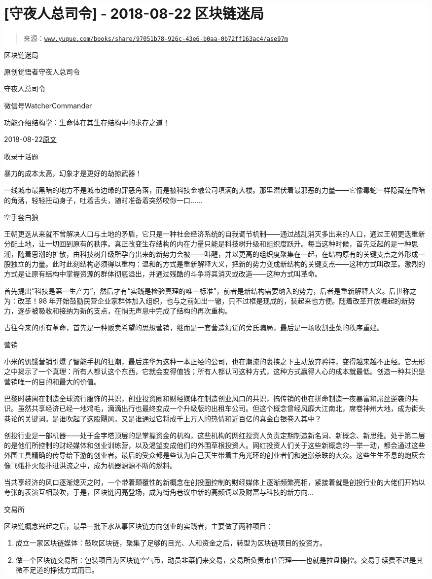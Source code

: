 # [守夜人总司令] - 2018-08-22 区块链迷局

> 来源：[`www.yuque.com/books/share/97051b78-926c-43e6-b0aa-0b72ff163ac4/ase97m`](https://www.yuque.com/books/share/97051b78-926c-43e6-b0aa-0b72ff163ac4/ase97m)



区块链迷局 

原创觉悟者守夜人总司令 

守夜人总司令 

微信号WatcherCommander 

功能介绍结构学：生命体在其生存结构中的求存之道！ 

2018-08-22[原文](https://mp.weixin.qq.com/s?__biz=MzAxNDk1NjI2Mw==&mid=2247483865&idx=1&sn=169af9eba85a873274e8d1038a68ee03&chksm=9b8a2251acfdab47c846f40dc837ce2280bec014ef1027bc0f3d38cb8f197f22d03d25f9e1fc&scene=27#wechat_redirect&cpage=497) 

收录于话题 

暴力的成本太高，幻象才是更好的劫掠武器！ 

一线城市最黑暗的地方不是城市边缘的罪恶角落，而是被科技金融公司填满的大楼。那里潜伏着最邪恶的力量——它像毒蛇一样隐藏在昏暗的角落，轻轻扭动身子，吐着舌头，随时准备着突然咬你一口…… 

空手套白狼 

王朝更迭从来就不曾解决人口与土地的矛盾，它只是一种社会经济系统的自我调节机制——通过战乱消灭多出来的人口，通过王朝更迭重新分配土地，让一切回到原有的秩序。真正改变生存结构的内在力量只能是科技树升级和组织度跃升。每当这种时候，首先泛起的是一种思潮，随着思潮的扩散，由科技树升级所孕育出来的新势力会被一一叫醒，并以更高的组织度聚集在一起，在结构原有的关键支点之外形成一股独立的力量。此时此刻结构必须得以重构：温和的方式是重新解释大义，把新的势力变成新结构的关键支点——这种方式叫改革。激烈的方式是让原有结构中掌握资源的群体彻底溢出，并通过残酷的斗争将其消灭或改造——这种方式叫革命。 

首先提出“科技是第一生产力”，然后才有“实践是检验真理的唯一标准”，前者是新结构需要纳入的势力，后者是重新解释大义。后世称之为：改革！98 年开始鼓励民营企业家群体加入组织，也与之前如出一辙，只不过框是现成的，装起来也方便。随着改革开放崛起的新势力，逐步被吸收和接纳为新的支点，在悄无声息中完成了结构的再次重构。 

古往今来的所有革命，首先是一种贩卖希望的思想营销，继而是一套营造幻觉的旁氏骗局，最后是一场收割韭菜的秩序重建。 

营销 

小米的饥饿营销引爆了智能手机的狂潮，最后连华为这种一本正经的公司，也在潮流的裹挟之下主动放弃矜持，变得越来越不正经。它无形之中揭示了一个真理：所有人都认这个东西，它就会变得值钱；所有人都认可这种方式，这种方式赢得人心的成本就最低。创造一种共识是营销唯一的目的和最大的价值。 

巴黎时装周在制造全球流行服饰的共识，创业投资圈和财经媒体在制造创业风口的共识，搞传销的也在拼命制造一夜暴富和屌丝逆袭的共识。虽然共享经济已经一地鸡毛，滴滴出行也最终变成一个升级版的出租车公司。但这个概念曾经风靡大江南北，席卷神州大地，成为街头巷论的关键词。是谁吹起了这股飓风，又是谁通过它将成千上万人的热情和近百亿的真金白银卷入其中？ 

创投行业是一部机器——处于金字塔顶层的是掌握资金的机构，这些机构的网红投资人负责定期制造新名词、新概念、新思维。处于第二层的是他们所控制的财经媒体和创业训练营，以及渴望变成他们的外围草根投资人。网红投资人们关于这些新概念的一举一动，都会通过这些外围工具精确的传导给下游的创业者。最后的受众都是些认为自己天生带着主角光环的创业者们和追涨杀跌的大众。这些生生不息的炮灰会像飞蛾扑火般扑进洪流之中，成为机器源源不断的燃料。 

当共享经济的风口逐渐熄灭之时，一个带着颠覆性的新概念在创投圈控制的财经媒体上逐渐频繁亮相，紧接着就是创投行业的大佬们开始以夸张的表演互相鼓吹，于是，区块链闪亮登场，成为街角巷议中新的高频词以及财富与科技的新方向… 

交易所 

区块链概念兴起之后，最早一批下水从事区块链方向创业的实践者，主要做了两种项目： 

1.  成立一家区块链媒体：鼓吹区块链，聚集了足够的目光、人和资金之后，转型为区块链项目的投资方。 

2.  做一个区块链交易所：包装项目为区块链空气币，动员韭菜们来交易，交易所负责市值管理——也就是拉盘操控。交易手续费不过是其微不足道的挣钱方式而已。 
